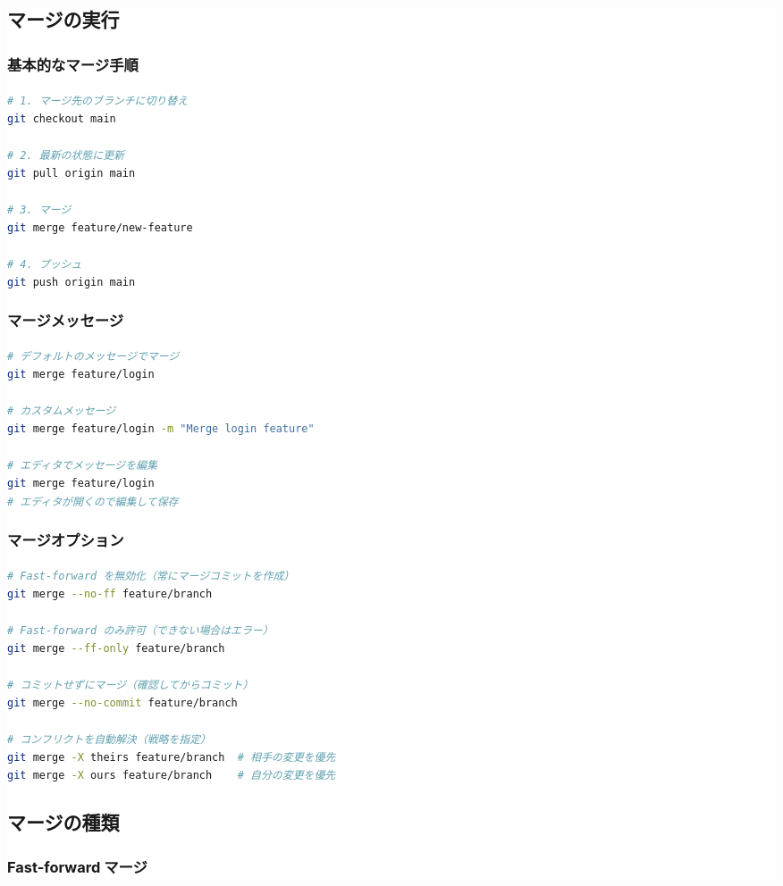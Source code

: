 ## マージの実行

### 基本的なマージ手順

```bash
# 1. マージ先のブランチに切り替え
git checkout main

# 2. 最新の状態に更新
git pull origin main

# 3. マージ
git merge feature/new-feature

# 4. プッシュ
git push origin main
```

### マージメッセージ

```bash
# デフォルトのメッセージでマージ
git merge feature/login

# カスタムメッセージ
git merge feature/login -m "Merge login feature"

# エディタでメッセージを編集
git merge feature/login
# エディタが開くので編集して保存
```

### マージオプション

```bash
# Fast-forward を無効化（常にマージコミットを作成）
git merge --no-ff feature/branch

# Fast-forward のみ許可（できない場合はエラー）
git merge --ff-only feature/branch

# コミットせずにマージ（確認してからコミット）
git merge --no-commit feature/branch

# コンフリクトを自動解決（戦略を指定）
git merge -X theirs feature/branch  # 相手の変更を優先
git merge -X ours feature/branch    # 自分の変更を優先
```

## マージの種類

### Fast-forward マージ
